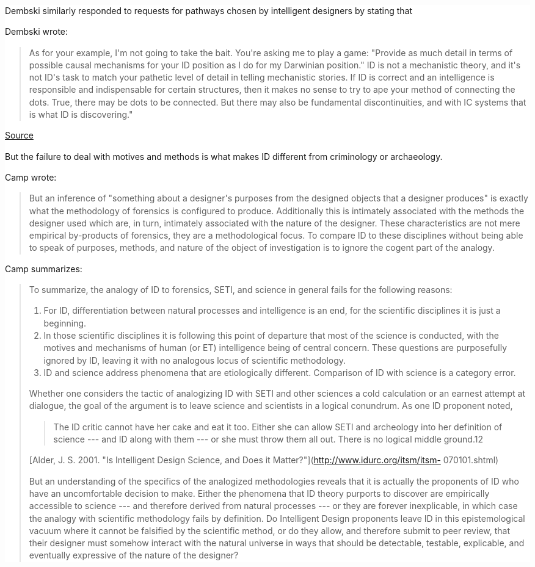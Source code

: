 
Dembski similarly responded to requests for pathways chosen by intelligent designers by stating that

Dembski wrote:

> As for your example, I'm not going to take the bait. You're asking me to play a game: "Provide as much detail in terms of possible causal mechanisms for your ID position as I do for my Darwinian position." ID is not a mechanistic theory, and it's not ID's task to match your pathetic level of detail in telling mechanistic stories. If ID is correct and an intelligence is responsible and indispensable for certain structures, then it makes no sense to try to ape your method of connecting the dots. True, there may be dots to be connected. But there may also be fundamental discontinuities, and with IC systems that is what ID is discovering."


[Source](http://www.iscid.org/boards/ubb-get_topic-f-6-t-000152.html)

But the failure to deal with motives and methods is what makes ID different from criminology or archaeology.

Camp wrote:

> But an inference of "something about a designer's purposes from the designed objects that a designer produces" is exactly what the methodology of forensics is configured to produce. Additionally this is intimately associated with the methods the designer used which are, in turn, intimately associated with the nature of the designer. These characteristics are not mere empirical by-products of forensics, they are a methodological focus. To compare ID to these disciplines without being able to speak of purposes, methods, and nature of the object of investigation is to ignore the cogent part of the analogy.

Camp summarizes:

> To summarize, the analogy of ID to forensics, SETI, and science in general fails for the following reasons:
> 
> 1. For ID, differentiation between natural processes and intelligence is an end, for the scientific disciplines it is just a beginning.
> 2. In those scientific disciplines it is following this point of departure that most of the science is conducted, with the motives and mechanisms of human (or ET) intelligence being of central concern. These questions are purposefully ignored by ID, leaving it with no analogous locus of scientific methodology.
> 3. ID and science address phenomena that are etiologically different. Comparison of ID with science is a category error.
> 
> Whether one considers the tactic of analogizing ID with SETI and other sciences a cold calculation or an earnest attempt at dialogue, the goal of the argument is to leave science and scientists in a logical conundrum. As one ID proponent noted,
> 
> > The ID critic cannot have her cake and eat it too. Either she can allow SETI and archeology into her definition of science --- and ID along with them --- or she must throw them all out. There is no logical middle ground.12
> 
> [Alder, J. S. 2001. "Is Intelligent Design Science, and Does it Matter?"](http://www.idurc.org/itsm/itsm- 070101.shtml)
> 
> But an understanding of the specifics of the analogized methodologies reveals that it is actually the proponents of ID who have an uncomfortable decision to make. Either the phenomena that ID theory purports to discover are empirically accessible to science --- and therefore derived from natural processes --- or they are forever inexplicable, in which case the analogy with scientific methodology fails by definition. Do Intelligent Design proponents leave ID in this epistemological vacuum where it cannot be falsified by the scientific method, or do they allow, and therefore submit to peer review, that their designer must somehow interact with the natural universe in ways that should be detectable, testable, explicable, and eventually expressive of the nature of the designer?
